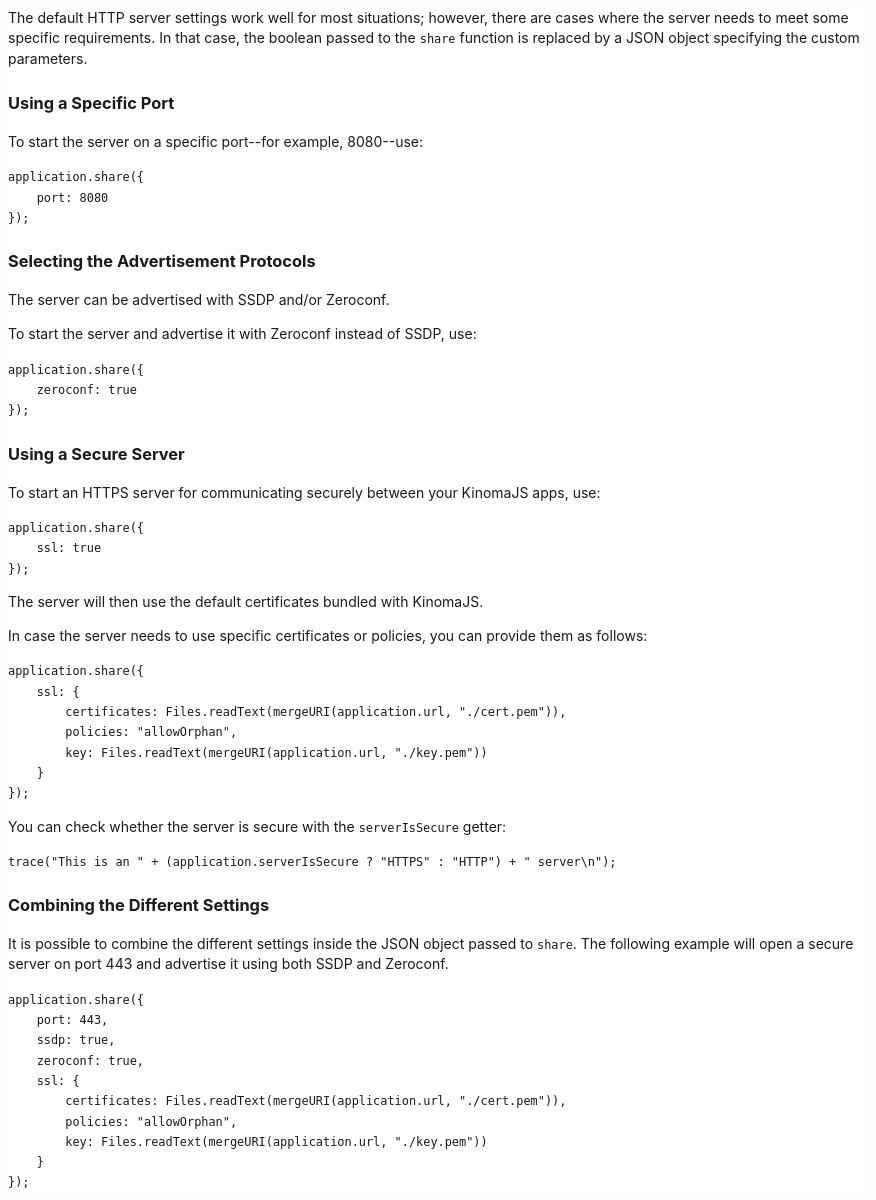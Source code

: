 The default HTTP server settings work well for most situations; however, there are cases where the server needs to meet some specific requirements. In that case, the boolean passed to the `share` function is replaced by a JSON object specifying the custom parameters.

### Using a Specific Port

To start the server on a specific port--for example, 8080--use:

	application.share({
		port: 8080
	});
 	
### Selecting the Advertisement Protocols

The server can be advertised with SSDP and/or Zeroconf.

To start the server and advertise it with Zeroconf instead of SSDP, use:

	application.share({
		zeroconf: true
	});

### Using a Secure Server

To start an HTTPS server for communicating securely between your KinomaJS apps, use:

	application.share({
		ssl: true
	});

The server will then use the default certificates bundled with KinomaJS.

In case the server needs to use specific certificates or policies, you can provide them as follows:

	application.share({
		ssl: {
			certificates: Files.readText(mergeURI(application.url, "./cert.pem")),
			policies: "allowOrphan",
			key: Files.readText(mergeURI(application.url, "./key.pem"))
		}
	});

You can check whether the server is secure with the `serverIsSecure` getter:

	trace("This is an " + (application.serverIsSecure ? "HTTPS" : "HTTP") + " server\n");

### Combining the Different Settings

It is possible to combine the different settings inside the JSON object passed to `share`. The following example will open a secure server on port 443 and advertise it using both SSDP and Zeroconf.

	application.share({
		port: 443,
		ssdp: true,
		zeroconf: true,
		ssl: {
			certificates: Files.readText(mergeURI(application.url, "./cert.pem")),
			policies: "allowOrphan",
			key: Files.readText(mergeURI(application.url, "./key.pem"))
		}
	});
